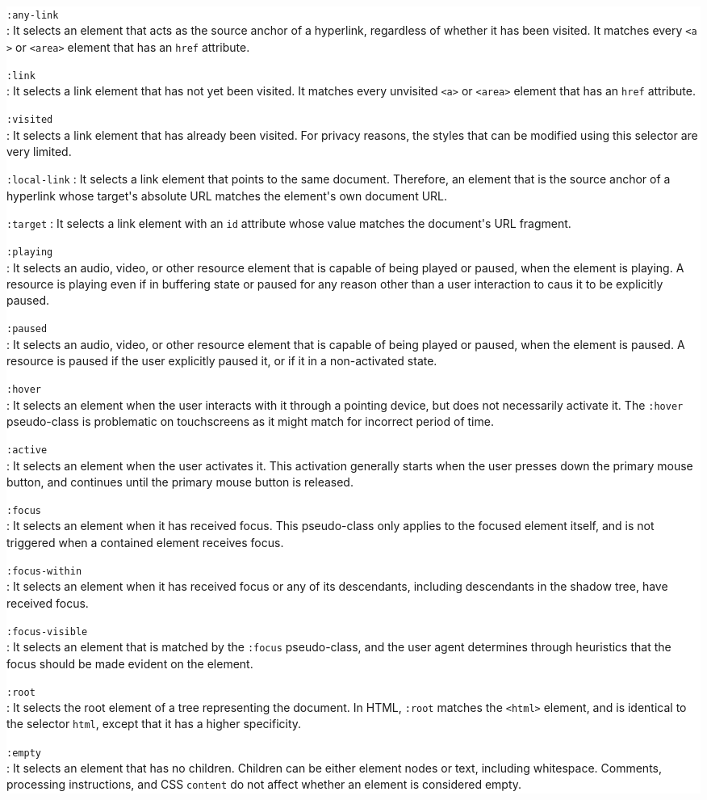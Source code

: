 `:any-link`           
: It selects an element that acts as the source anchor of a hyperlink, regardless of whether it has been visited. It matches every `<a>` or `<area>` element that has an `href` attribute.

`:link`               
: It selects a link element that has not yet been visited. It matches every unvisited `<a>` or `<area>` element that has an `href` attribute.

`:visited`            
: It selects a link element that has already been visited. For privacy reasons, the styles that can be modified using this selector are very limited.

`:local-link`
: It selects a link element that points to the same document. Therefore, an element that is the source anchor of a hyperlink whose target's absolute URL matches the element's own document URL.

`:target`
: It selects a link element with an `id` attribute whose value matches the document's URL fragment.

`:playing`            
: It selects an audio, video, or other resource element that is capable of being played or paused, when the element is playing. A resource is playing even if in buffering state or paused for any reason other than a user interaction to caus it to be explicitly paused.

`:paused`             
: It selects an audio, video, or other resource element that is capable of being played or paused, when the element is paused. A resource is paused if the user explicitly paused it, or if it in a non-activated state.
                                    
`:hover`              
: It selects an element when the user interacts with it through a pointing device, but does not necessarily activate it. The `:hover` pseudo-class is problematic on touchscreens as it might match for incorrect period of time.

`:active`             
: It selects an element when the user activates it. This activation generally starts when the user presses down the primary mouse button, and continues until the primary mouse button is released.

`:focus`              
: It selects an element when it has received focus. This pseudo-class only applies to the focused element itself, and is not triggered when a contained element receives focus.

`:focus-within`       
: It selects an element when it has received focus or any of its descendants, including descendants in the shadow tree, have received focus.

`:focus-visible`      
: It selects an element that is matched by the `:focus` pseudo-class, and the user agent determines through heuristics that the focus should be made evident on the element.

`:root`               
: It selects the root element of a tree representing the document. In HTML, `:root` matches the `<html>` element, and is identical to the selector `html`, except that it has a higher specificity.

`:empty`              
: It selects an element that has no children. Children can be either element nodes or text, including whitespace. Comments, processing instructions, and CSS `content` do not affect whether an element is considered empty.
